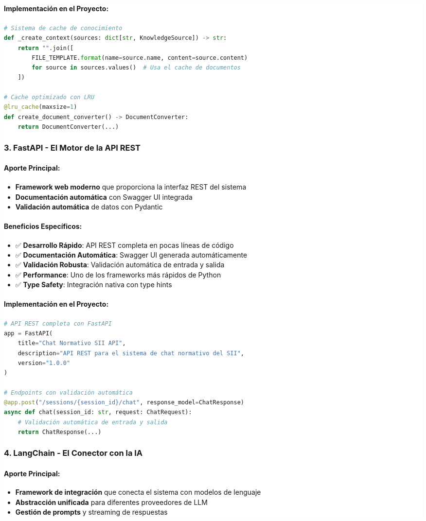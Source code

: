 #### **Implementación en el Proyecto:**
```python
# Sistema de cache de conocimiento
def _create_context(sources: dict[str, KnowledgeSource]) -> str:
    return "".join([
        FILE_TEMPLATE.format(name=source.name, content=source.content)
        for source in sources.values()  # Usa el cache de documentos
    ])

# Cache optimizado con LRU
@lru_cache(maxsize=1)
def create_document_converter() -> DocumentConverter:
    return DocumentConverter(...)
```

### **3. FastAPI - El Motor de la API REST**

#### **Aporte Principal:**
- **Framework web moderno** que proporciona la interfaz REST del sistema
- **Documentación automática** con Swagger UI integrada
- **Validación automática** de datos con Pydantic

#### **Beneficios Específicos:**
- ✅ **Desarrollo Rápido**: API REST completa en pocas líneas de código
- ✅ **Documentación Automática**: Swagger UI generada automáticamente
- ✅ **Validación Robusta**: Validación automática de entrada y salida
- ✅ **Performance**: Uno de los frameworks más rápidos de Python
- ✅ **Type Safety**: Integración nativa con type hints

#### **Implementación en el Proyecto:**
```python
# API REST completa con FastAPI
app = FastAPI(
    title="Chat Normativo SII API",
    description="API REST para el sistema de chat normativo del SII",
    version="1.0.0"
)

# Endpoints con validación automática
@app.post("/sessions/{session_id}/chat", response_model=ChatResponse)
async def chat(session_id: str, request: ChatRequest):
    # Validación automática de entrada y salida
    return ChatResponse(...)
```

### **4. LangChain - El Conector con la IA**

#### **Aporte Principal:**
- **Framework de integración** que conecta el sistema con modelos de lenguaje
- **Abstracción unificada** para diferentes proveedores de LLM
- **Gestión de prompts** y streaming de respuestas
